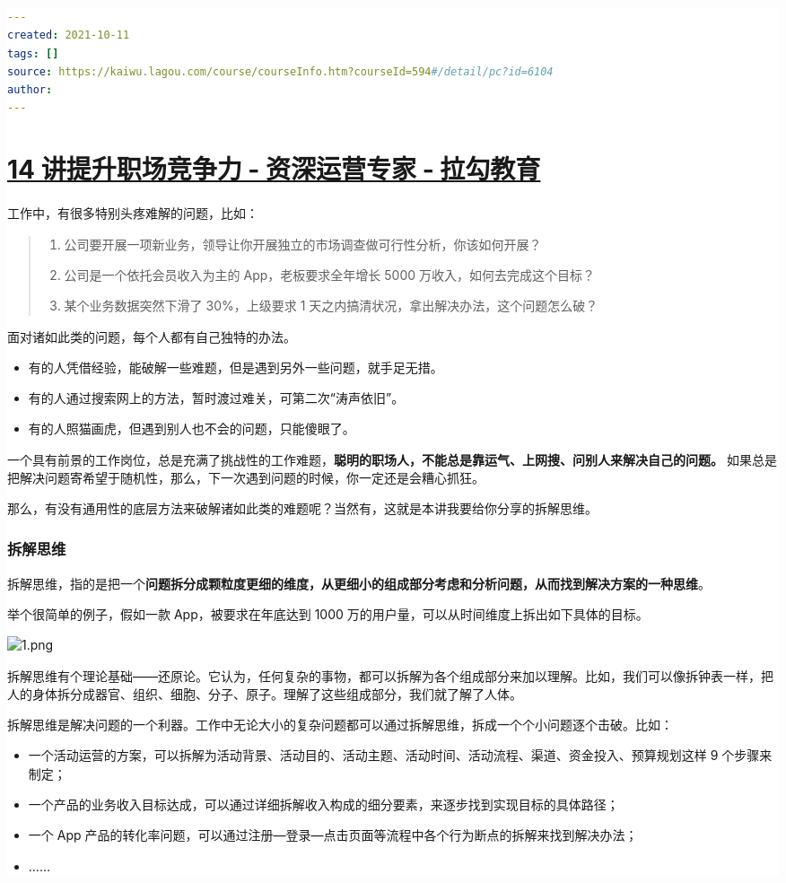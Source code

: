 ```yaml
---
created: 2021-10-11
tags: []
source: https://kaiwu.lagou.com/course/courseInfo.htm?courseId=594#/detail/pc?id=6104
author: 
---
```


# [14 讲提升职场竞争力 - 资深运营专家 - 拉勾教育](https://kaiwu.lagou.com/course/courseInfo.htm?courseId=594#/detail/pc?id=6104)


工作中，有很多特别头疼难解的问题，比如：

> 1.  公司要开展一项新业务，领导让你开展独立的市场调查做可行性分析，你该如何开展？
>     
> 2.  公司是一个依托会员收入为主的 App，老板要求全年增长 5000 万收入，如何去完成这个目标？
>     
> 3.  某个业务数据突然下滑了 30%，上级要求 1 天之内搞清状况，拿出解决办法，这个问题怎么破？
>     

面对诸如此类的问题，每个人都有自己独特的办法。

-   有的人凭借经验，能破解一些难题，但是遇到另外一些问题，就手足无措。
    
-   有的人通过搜索网上的方法，暂时渡过难关，可第二次“涛声依旧”。
    
-   有的人照猫画虎，但遇到别人也不会的问题，只能傻眼了。
    

一个具有前景的工作岗位，总是充满了挑战性的工作难题，**聪明的职场人，不能总是靠运气、上网搜、问别人来解决自己的问题。** 如果总是把解决问题寄希望于随机性，那么，下一次遇到问题的时候，你一定还是会糟心抓狂。

那么，有没有通用性的底层方法来破解诸如此类的难题呢？当然有，这就是本讲我要给你分享的拆解思维。

### 拆解思维

拆解思维，指的是把一个**问题拆分成颗粒度更细的维度，从更细小的组成部分考虑和分析问题，从而找到解决方案的一种思维**。

举个很简单的例子，假如一款 App，被要求在年底达到 1000 万的用户量，可以从时间维度上拆出如下具体的目标。

![1.png](https://s0.lgstatic.com/i/image2/M01/04/63/CgpVE1_vB3CAfsSPAAKEX4u1qGA595.png)

拆解思维有个理论基础——还原论。它认为，任何复杂的事物，都可以拆解为各个组成部分来加以理解。比如，我们可以像拆钟表一样，把人的身体拆分成器官、组织、细胞、分子、原子。理解了这些组成部分，我们就了解了人体。

拆解思维是解决问题的一个利器。工作中无论大小的复杂问题都可以通过拆解思维，拆成一个个小问题逐个击破。比如：

-   一个活动运营的方案，可以拆解为活动背景、活动目的、活动主题、活动时间、活动流程、渠道、资金投入、预算规划这样 9 个步骤来制定；
    
-   一个产品的业务收入目标达成，可以通过详细拆解收入构成的细分要素，来逐步找到实现目标的具体路径；
    
-   一个 App 产品的转化率问题，可以通过注册—登录—点击页面等流程中各个行为断点的拆解来找到解决办法；
    
-   ……
    
